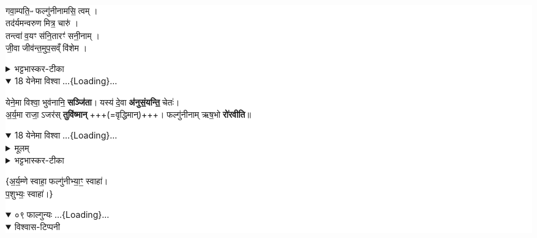 गवा॒म्पति॒ᳶ फल्गु॑नीनामसि॒ त्वम् ।  
तद॑र्यमन्वरुण मित्र॒ चारु॑ ।  
तन्त्वा॑ व॒यꣳ स॑नि॒तारꣳ॑ सनी॒नाम् ।  
जी॒वा जीव॑न्त॒मुप॒सव्ँ वि॑शेम ।  
</details>
<details><summary>भट्टभास्कर-टीका</summary></details>
</details>
</div>
<div class="js_include" includetitle="false" newlevelforh1="2" unfilled="" url="/vedAH_yajuH/taittirIyam/brAhmaNam/Rk/vishvAsa-prastutiH/3/1_nAxatrAdi/1/18_yenemA_vishvA.md">
<details open><summary><h7>18 येनेमा विश्वा ...{Loading}...</h7></summary>


येने॒मा विश्वा॒ भुव॑नानि॒ **सञ्जि॑ता**। यस्य॑ दे॒वा **अ॑नुसं॒यन्ति॒** चेतः॑।  
अ॒र्य॒मा राजा॒ ऽजर॑स् **तुवि॑ष्मान्** +++(=वृद्धिमान्)+++। फल्गु॑नीनाम् ऋष॒भो **रो॑रवीति**॥  

</details>
</div>
<div class="js_include" includetitle="false" newlevelforh1="2" unfilled="" url="/vedAH_yajuH/taittirIyam/brAhmaNam/Rk/sarvASh_TIkAH/3/1_nAxatrAdi/1/18_yenemA_vishvA.md">
<details open><summary><h7>18 येनेमा विश्वा ...{Loading}...</h7></summary>
<details><summary>मूलम्</summary>

येने॒मा विश्वा॒ भुव॑नानि॒ सञ्जि॑ता ।  
यस्य॑ दे॒वा अ॑नुस॒य्ँयन्ति॒ चेतः॑ ॥7॥  
अ॒र्य॒मा राजा॒ऽजर॒स्तुवि॑ष्मान् ।  
फल्गु॑नीनामृष॒भो रो॑रवीति ।  



</details>
<details><summary>भट्टभास्कर-टीका</summary>

18येनेमा इति ॥ इमानि विश्वानि भुवनानि येन संजिता सम्यक् जितानि सहैव वा जितानि । देवा अपि यस्य चेतः चित्तं अनुसंयन्ति संगच्छन्ति । सोऽर्यमा राजा दीप्तिमान् अजरः जरामरणरहितः तुविष्मान् वृद्धिमान् । फल्गुनीनां गोस्थानीयानां ऋषभः सेक्ता रोरवीति भृशं शब्दायते ख्यापयत्यात्मानमित्यर्थः ॥


</details>
</details>
</div>



{अ॒र्य॒म्णे स्वाहा॒ फल्गु॑नीभ्या॒ꣳ॒ स्वाहा॑।  
प॒शुभ्यः॒ स्वाहा॑।}

<div class="js_include" includetitle="false" newlevelforh1="5" unfilled="" url="/jyotiSham/naxatram/chAndra-naxatram/27-vibhAgaH/09_phAlgunyaH/">
<details open><summary><h10>०९ फाल्गुन्यः ...{Loading}...</h10></summary>
<details open><summary>विश्वास-टिप्पनी</summary>
